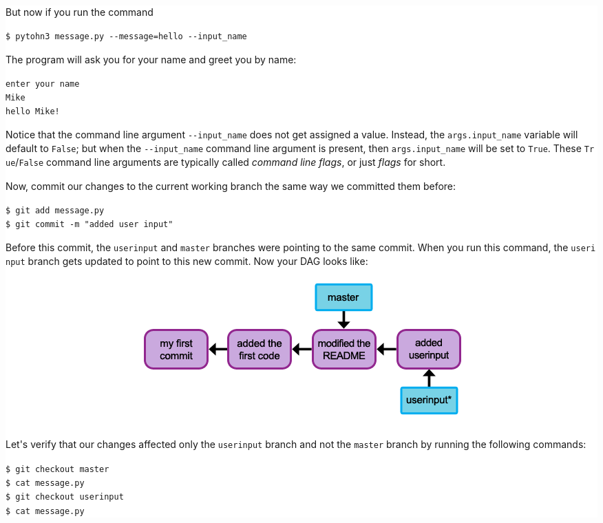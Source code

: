 But now if you run the command

```
$ pytohn3 message.py --message=hello --input_name
```

The program will ask you for your name and greet you by name:

```
enter your name
Mike
hello Mike!
```

Notice that the command line argument `--input_name` does not get assigned a value.
Instead, the `args.input_name` variable will default to `False`;
but when the `--input_name` command line argument is present,
then `args.input_name` will be set to `True`.
These `True`/`False` command line arguments are typically called *command line flags*,
or just *flags* for short.

Now, commit our changes to the current working branch the same way we committed them before:

```
$ git add message.py
$ git commit -m "added user input"
```

Before this commit, the `userinput` and `master` branches were pointing to the same commit.
When you run this command, the `userinput` branch gets updated to point to this new commit.
Now your DAG looks like:

<p align=center>
<img src="img/6.png?raw=true">
</p>

Let's verify that our changes affected only the `userinput` branch and not the `master` branch by running the following commands:

```
$ git checkout master
$ cat message.py
$ git checkout userinput
$ cat message.py
```
